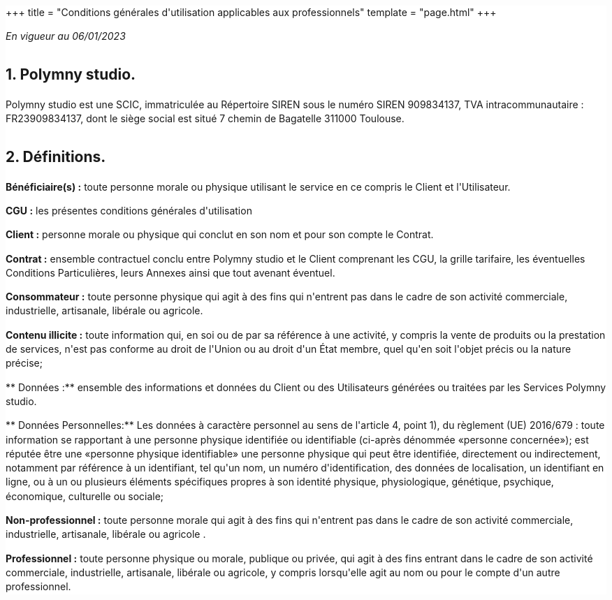 +++
title = "Conditions générales d'utilisation applicables aux professionnels"
template = "page.html"
+++

*En vigueur au 06/01/2023*


## 1. Polymny studio.

Polymny studio est une SCIC, immatriculée au Répertoire SIREN sous le numéro
SIREN 909834137, TVA intracommunautaire : FR23909834137, dont le siège social
est situé 7 chemin de Bagatelle 311000 Toulouse.

## 2. Définitions.

**Bénéficiaire(s) :**  toute personne morale ou physique utilisant le service en ce
compris le Client et l'Utilisateur.

**CGU :** les présentes conditions générales d'utilisation

**Client :** personne morale ou physique qui conclut en son nom et pour son compte
le Contrat.

**Contrat :** ensemble contractuel conclu entre Polymny studio et le Client
comprenant les CGU, la grille tarifaire, les éventuelles Conditions
Particulières, leurs Annexes ainsi que tout avenant éventuel.

**Consommateur :** toute personne physique qui agit à des fins qui n'entrent pas
dans le cadre de son activité commerciale, industrielle, artisanale, libérale
ou agricole.

**Contenu illicite :** toute information qui, en soi ou de par sa référence à une
activité, y compris la vente de produits ou la prestation de services, n'est
pas conforme au droit de l'Union ou au droit d'un État membre, quel qu'en soit
l'objet précis ou la nature précise;

** Données :** ensemble des informations et données du Client ou des Utilisateurs
générées ou traitées par les Services Polymny studio.

** Données Personnelles:** Les données à caractère personnel au sens de l'article 4,
point 1), du règlement (UE) 2016/679 : toute information se rapportant à une
personne physique identifiée ou identifiable (ci-après dénommée «personne
concernée»); est réputée être une «personne physique identifiable» une personne
physique qui peut être identifiée, directement ou indirectement, notamment par
référence à un identifiant, tel qu'un nom, un numéro d'identification, des
données de localisation, un identifiant en ligne, ou à un ou plusieurs éléments
spécifiques propres à son identité physique, physiologique, génétique,
psychique, économique, culturelle ou sociale;

**Non-professionnel :** toute personne morale qui agit à des fins qui n'entrent pas
dans le cadre de son activité commerciale, industrielle, artisanale, libérale
ou agricole .

**Professionnel :** toute personne physique ou morale, publique ou privée, qui agit
à des fins entrant dans le cadre de son activité commerciale, industrielle,
artisanale, libérale ou agricole, y compris lorsqu'elle agit au nom ou pour le
compte d'un autre professionnel.
